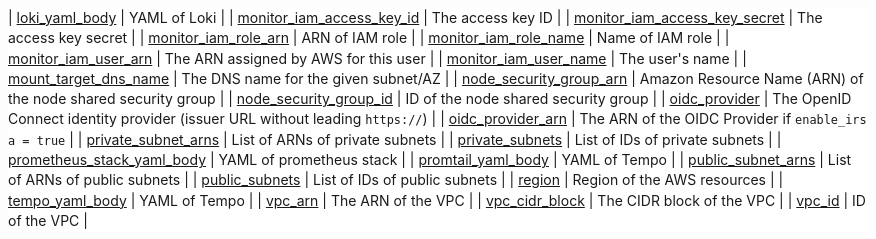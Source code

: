 | <a name="output_loki_yaml_body"></a> [loki\_yaml\_body](#output\_loki\_yaml\_body) | YAML of Loki |
| <a name="output_monitor_iam_access_key_id"></a> [monitor\_iam\_access\_key\_id](#output\_monitor\_iam\_access\_key\_id) | The access key ID |
| <a name="output_monitor_iam_access_key_secret"></a> [monitor\_iam\_access\_key\_secret](#output\_monitor\_iam\_access\_key\_secret) | The access key secret |
| <a name="output_monitor_iam_role_arn"></a> [monitor\_iam\_role\_arn](#output\_monitor\_iam\_role\_arn) | ARN of IAM role |
| <a name="output_monitor_iam_role_name"></a> [monitor\_iam\_role\_name](#output\_monitor\_iam\_role\_name) | Name of IAM role |
| <a name="output_monitor_iam_user_arn"></a> [monitor\_iam\_user\_arn](#output\_monitor\_iam\_user\_arn) | The ARN assigned by AWS for this user |
| <a name="output_monitor_iam_user_name"></a> [monitor\_iam\_user\_name](#output\_monitor\_iam\_user\_name) | The user's name |
| <a name="output_mount_target_dns_name"></a> [mount\_target\_dns\_name](#output\_mount\_target\_dns\_name) | The DNS name for the given subnet/AZ |
| <a name="output_node_security_group_arn"></a> [node\_security\_group\_arn](#output\_node\_security\_group\_arn) | Amazon Resource Name (ARN) of the node shared security group |
| <a name="output_node_security_group_id"></a> [node\_security\_group\_id](#output\_node\_security\_group\_id) | ID of the node shared security group |
| <a name="output_oidc_provider"></a> [oidc\_provider](#output\_oidc\_provider) | The OpenID Connect identity provider (issuer URL without leading `https://`) |
| <a name="output_oidc_provider_arn"></a> [oidc\_provider\_arn](#output\_oidc\_provider\_arn) | The ARN of the OIDC Provider if `enable_irsa = true` |
| <a name="output_private_subnet_arns"></a> [private\_subnet\_arns](#output\_private\_subnet\_arns) | List of ARNs of private subnets |
| <a name="output_private_subnets"></a> [private\_subnets](#output\_private\_subnets) | List of IDs of private subnets |
| <a name="output_prometheus_stack_yaml_body"></a> [prometheus\_stack\_yaml\_body](#output\_prometheus\_stack\_yaml\_body) | YAML of prometheus stack |
| <a name="output_promtail_yaml_body"></a> [promtail\_yaml\_body](#output\_promtail\_yaml\_body) | YAML of Tempo |
| <a name="output_public_subnet_arns"></a> [public\_subnet\_arns](#output\_public\_subnet\_arns) | List of ARNs of public subnets |
| <a name="output_public_subnets"></a> [public\_subnets](#output\_public\_subnets) | List of IDs of public subnets |
| <a name="output_region"></a> [region](#output\_region) | Region of the AWS resources |
| <a name="output_tempo_yaml_body"></a> [tempo\_yaml\_body](#output\_tempo\_yaml\_body) | YAML of Tempo |
| <a name="output_vpc_arn"></a> [vpc\_arn](#output\_vpc\_arn) | The ARN of the VPC |
| <a name="output_vpc_cidr_block"></a> [vpc\_cidr\_block](#output\_vpc\_cidr\_block) | The CIDR block of the VPC |
| <a name="output_vpc_id"></a> [vpc\_id](#output\_vpc\_id) | ID of the VPC |

